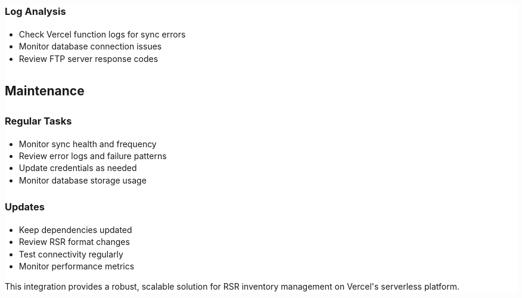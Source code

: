 ### Log Analysis
- Check Vercel function logs for sync errors
- Monitor database connection issues
- Review FTP server response codes

## Maintenance

### Regular Tasks
- Monitor sync health and frequency
- Review error logs and failure patterns
- Update credentials as needed
- Monitor database storage usage

### Updates
- Keep dependencies updated
- Review RSR format changes
- Test connectivity regularly
- Monitor performance metrics

This integration provides a robust, scalable solution for RSR inventory management on Vercel's serverless platform.